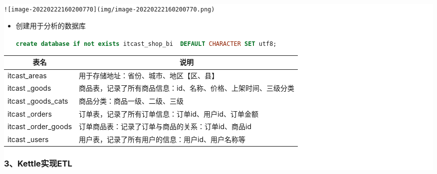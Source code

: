     ![image-20220222160200770](img/image-20220222160200770.png)

  - 创建用于分析的数据库

    ```sql
    create database if not exists itcast_shop_bi  DEFAULT CHARACTER SET utf8;
    ```

| **表名**            | **说明**                                                     |
| ------------------- | ------------------------------------------------------------ |
| itcast_areas        | 用于存储地址：省份、城市、地区【区、县】                     |
| itcast _goods       | 商品表，记录了所有商品信息：id、名称、价格、上架时间、三级分类 |
| itcast _goods_cats  | 商品分类：商品一级、二级、三级                               |
| itcast _orders      | 订单表，记录了所有订单信息：订单id、用户id、订单金额         |
| itcast _order_goods | 订单商品表：记录了订单与商品的关系：订单id、商品id           |
| itcast _users       | 用户表，记录了所有用户的信息：用户id、用户名称等             |

### 3、Kettle实现ETL
